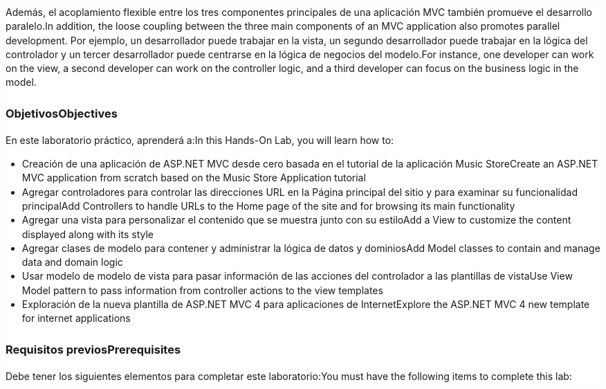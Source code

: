 <span data-ttu-id="ea3c5-135">Además, el acoplamiento flexible entre los tres componentes principales de una aplicación MVC también promueve el desarrollo paralelo.</span><span class="sxs-lookup"><span data-stu-id="ea3c5-135">In addition, the loose coupling between the three main components of an MVC application also promotes parallel development.</span></span> <span data-ttu-id="ea3c5-136">Por ejemplo, un desarrollador puede trabajar en la vista, un segundo desarrollador puede trabajar en la lógica del controlador y un tercer desarrollador puede centrarse en la lógica de negocios del modelo.</span><span class="sxs-lookup"><span data-stu-id="ea3c5-136">For instance, one developer can work on the view, a second developer can work on the controller logic, and a third developer can focus on the business logic in the model.</span></span>

<a id="Objectives"></a>

<a id="Objectives"></a>
### <a name="objectives"></a><span data-ttu-id="ea3c5-137">Objetivos</span><span class="sxs-lookup"><span data-stu-id="ea3c5-137">Objectives</span></span>

<span data-ttu-id="ea3c5-138">En este laboratorio práctico, aprenderá a:</span><span class="sxs-lookup"><span data-stu-id="ea3c5-138">In this Hands-On Lab, you will learn how to:</span></span>

- <span data-ttu-id="ea3c5-139">Creación de una aplicación de ASP.NET MVC desde cero basada en el tutorial de la aplicación Music Store</span><span class="sxs-lookup"><span data-stu-id="ea3c5-139">Create an ASP.NET MVC application from scratch based on the Music Store Application tutorial</span></span>
- <span data-ttu-id="ea3c5-140">Agregar controladores para controlar las direcciones URL en la Página principal del sitio y para examinar su funcionalidad principal</span><span class="sxs-lookup"><span data-stu-id="ea3c5-140">Add Controllers to handle URLs to the Home page of the site and for browsing its main functionality</span></span>
- <span data-ttu-id="ea3c5-141">Agregar una vista para personalizar el contenido que se muestra junto con su estilo</span><span class="sxs-lookup"><span data-stu-id="ea3c5-141">Add a View to customize the content displayed along with its style</span></span>
- <span data-ttu-id="ea3c5-142">Agregar clases de modelo para contener y administrar la lógica de datos y dominios</span><span class="sxs-lookup"><span data-stu-id="ea3c5-142">Add Model classes to contain and manage data and domain logic</span></span>
- <span data-ttu-id="ea3c5-143">Usar modelo de modelo de vista para pasar información de las acciones del controlador a las plantillas de vista</span><span class="sxs-lookup"><span data-stu-id="ea3c5-143">Use View Model pattern to pass information from controller actions to the view templates</span></span>
- <span data-ttu-id="ea3c5-144">Exploración de la nueva plantilla de ASP.NET MVC 4 para aplicaciones de Internet</span><span class="sxs-lookup"><span data-stu-id="ea3c5-144">Explore the ASP.NET MVC 4 new template for internet applications</span></span>

<a id="Prerequisites"></a>

<a id="Prerequisites"></a>
### <a name="prerequisites"></a><span data-ttu-id="ea3c5-145">Requisitos previos</span><span class="sxs-lookup"><span data-stu-id="ea3c5-145">Prerequisites</span></span>

<span data-ttu-id="ea3c5-146">Debe tener los siguientes elementos para completar este laboratorio:</span><span class="sxs-lookup"><span data-stu-id="ea3c5-146">You must have the following items to complete this lab:</span></span>
